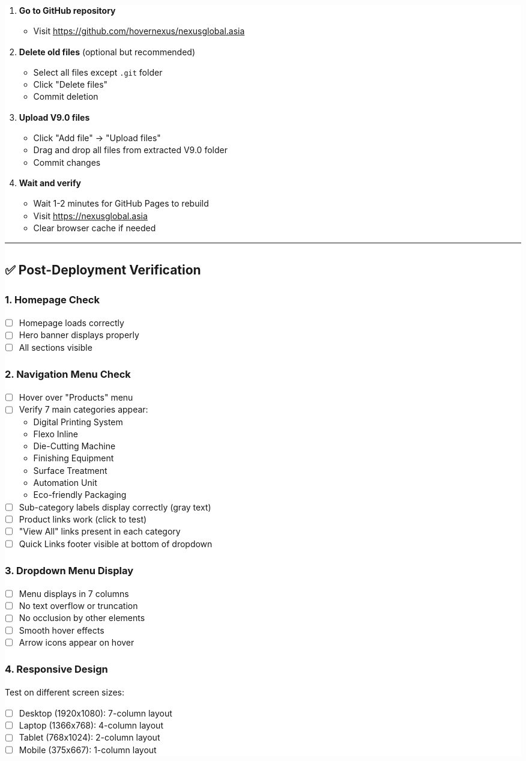 1. **Go to GitHub repository**
   - Visit https://github.com/hovernexus/nexusglobal.asia

2. **Delete old files** (optional but recommended)
   - Select all files except `.git` folder
   - Click "Delete files"
   - Commit deletion

3. **Upload V9.0 files**
   - Click "Add file" → "Upload files"
   - Drag and drop all files from extracted V9.0 folder
   - Commit changes

4. **Wait and verify**
   - Wait 1-2 minutes for GitHub Pages to rebuild
   - Visit https://nexusglobal.asia
   - Clear browser cache if needed

---

## ✅ Post-Deployment Verification

### 1. Homepage Check
- [ ] Homepage loads correctly
- [ ] Hero banner displays properly
- [ ] All sections visible

### 2. Navigation Menu Check
- [ ] Hover over "Products" menu
- [ ] Verify 7 main categories appear:
  - Digital Printing System
  - Flexo Inline
  - Die-Cutting Machine
  - Finishing Equipment
  - Surface Treatment
  - Automation Unit
  - Eco-friendly Packaging
- [ ] Sub-category labels display correctly (gray text)
- [ ] Product links work (click to test)
- [ ] "View All" links present in each category
- [ ] Quick Links footer visible at bottom of dropdown

### 3. Dropdown Menu Display
- [ ] Menu displays in 7 columns
- [ ] No text overflow or truncation
- [ ] No occlusion by other elements
- [ ] Smooth hover effects
- [ ] Arrow icons appear on hover

### 4. Responsive Design
Test on different screen sizes:
- [ ] Desktop (1920x1080): 7-column layout
- [ ] Laptop (1366x768): 4-column layout
- [ ] Tablet (768x1024): 2-column layout
- [ ] Mobile (375x667): 1-column layout
